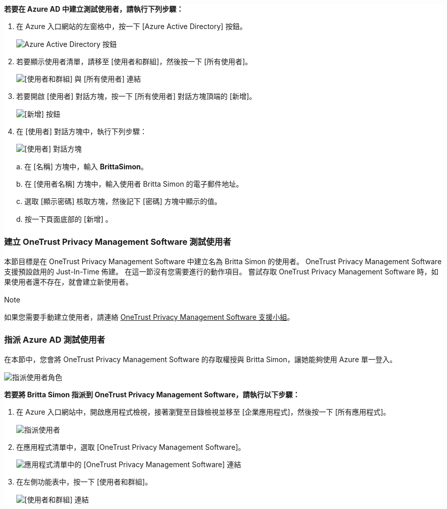 **若要在 Azure AD 中建立測試使用者，請執行下列步驟：**

1. 在 Azure 入口網站的左窗格中，按一下 [Azure Active Directory] 按鈕。

    ![Azure Active Directory 按鈕](./media/onetrust-tutorial/create_aaduser_01.png)

1. 若要顯示使用者清單，請移至 [使用者和群組]，然後按一下 [所有使用者]。

    ![[使用者和群組] 與 [所有使用者] 連結](./media/onetrust-tutorial/create_aaduser_02.png)

1. 若要開啟 [使用者] 對話方塊，按一下 [所有使用者] 對話方塊頂端的 [新增]。

    ![[新增] 按鈕](./media/onetrust-tutorial/create_aaduser_03.png)

1. 在 [使用者] 對話方塊中，執行下列步驟：

    ![[使用者] 對話方塊](./media/onetrust-tutorial/create_aaduser_04.png)

    a. 在 [名稱] 方塊中，輸入 **BrittaSimon**。

    b. 在 [使用者名稱] 方塊中，輸入使用者 Britta Simon 的電子郵件地址。

    c. 選取 [顯示密碼] 核取方塊，然後記下 [密碼] 方塊中顯示的值。

    d. 按一下頁面底部的 [新增] 。
 
### <a name="create-a-onetrust-privacy-management-software-test-user"></a>建立 OneTrust Privacy Management Software 測試使用者

本節目標是在 OneTrust Privacy Management Software 中建立名為 Britta Simon 的使用者。 OneTrust Privacy Management Software 支援預設啟用的 Just-In-Time 佈建。 在這一節沒有您需要進行的動作項目。 嘗試存取 OneTrust Privacy Management Software 時，如果使用者還不存在，就會建立新使用者。

>[!Note]
>如果您需要手動建立使用者，請連絡 [OneTrust Privacy Management Software 支援小組](mailto:support@onetrust.com)。

### <a name="assign-the-azure-ad-test-user"></a>指派 Azure AD 測試使用者

在本節中，您會將 OneTrust Privacy Management Software 的存取權授與 Britta Simon，讓她能夠使用 Azure 單一登入。

![指派使用者角色][200] 

**若要將 Britta Simon 指派到 OneTrust Privacy Management Software，請執行以下步驟：**

1. 在 Azure 入口網站中，開啟應用程式檢視，接著瀏覽至目錄檢視並移至 [企業應用程式]，然後按一下 [所有應用程式]。

    ![指派使用者][201] 

1. 在應用程式清單中，選取 [OneTrust Privacy Management Software]。

    ![應用程式清單中的 [OneTrust Privacy Management Software] 連結](./media/onetrust-tutorial/tutorial_onetrust_app.png)  

1. 在左側功能表中，按一下 [使用者和群組]。

    ![[使用者和群組] 連結][202]


[1]: ./media/onetrust-tutorial/tutorial_general_01.png
[2]: ./media/onetrust-tutorial/tutorial_general_02.png
[3]: ./media/onetrust-tutorial/tutorial_general_03.png
[4]: ./media/onetrust-tutorial/tutorial_general_04.png
[100]: ./media/onetrust-tutorial/tutorial_general_100.png
[200]: ./media/onetrust-tutorial/tutorial_general_200.png
[201]: ./media/onetrust-tutorial/tutorial_general_201.png
[202]: ./media/onetrust-tutorial/tutorial_general_202.png
[203]: ./media/onetrust-tutorial/tutorial_general_203.png